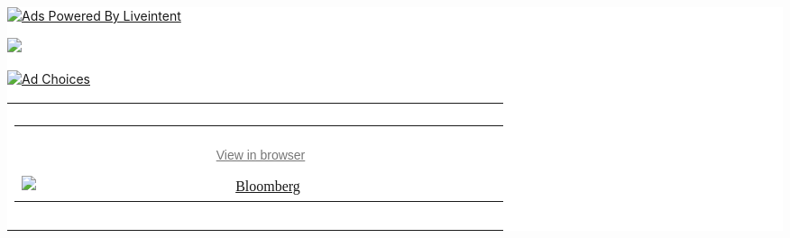   [![Ads Powered By Liveintent](https://assets.bwbx.io/images/users/iqjWHBFdfxIU/i7ESRvr8wb2g/v0/-1x-1.png)](https://links.message.bloomberg.com/s/c/1WAq9-30WVBw53WPUUo-Vxdpg9I-nW6uTLswOngLESMooHphSmVW4YlNsqwFg9vHvCG2Q0fxj6vhbkytG51MOV4i8x6ABBoPTon3DNBB6N7LP1b21ykEdSfw8etfrr7nVli-MHQu-AfQfKAZ9CUWLQ2613FwJWEXuNcV6dsNt73BjII8aI3jrIcrUQQk4KhVyAnCSQG7a-QO6epOrfGLVsphTN_u4ykqt7_t0igJGq-h9ZBOyjJquKlpRWSC7MrsMXsb4SjtmHJY6betxXwIZvV0n_yRztv_sgaTlWTsxF_f1n3UWKAZQnCxzRJCI-8FM5DjTZyPo4Svwaj4k7pbd3-chs1kxl6KwlkNMgXcdAhdcRPxZ3KwICHb6t8/EgsC9IjSuvdy2TIHQoSZkK-f-GLFBXgF/11)  

 ![](https://assets.bwbx.io/images/users/iqjWHBFdfxIU/i84ASdYMF2Xk/v0/-1x-1.png) 

  [![Ad Choices](https://assets.bwbx.io/images/users/iqjWHBFdfxIU/iHu0LhjyABMM/v0/-1x-1.png)](https://links.message.bloomberg.com/s/c/K1sdgF-rxATonzkDRpN530jy0M-DXiC5mc8UJcQxwhKRO7sOIFuLZe-o3yLjrAqM33gw1cjZcM2fqSm-CYCszQbDVouFYQUPCK-4X5Ji86N3vH0a4xw9b4zCHnYG5GeR-R7q7kKAnmKeE2sT_tG9ODiaFG-02BsXEho3gKBMQc2r2Zgb5jGzzFfX2BIWFHpXxTLg-4Xm1teyFEYpIVErQGIKDjsxroSfsfe4MUu9QO9uwv4MLWCWUAOJ2Re_6mBzeL-0OQseZQCoVBY7TAA4eKMyrZonD-Cx8mkpB8pL9l7LOhbppKMY30do8DmMqdbWUlDhpRXPYO_LHdHPGeyHRML-ourKt1XINicH-FJt0XN2EUsA_c6QEQ-YYIc/_oFoGslrwA89enSC6llRYdczqxZ0zDRI/11)  

<div>
<table align="center" border="0" cellpadding="0" cellspacing="0" id="wrapper" style="-webkit-font-smoothing: antialiased; font-family: Georgia, serif; font-size: 16px; max-width: 550px; width: 100% !important;" width="100%">  <tr> <td style="border-collapse: collapse; mso-table-lspace: 0pt; mso-table-rspace: 0pt;"> </td> </tr> <tr> <td style="border-collapse: collapse; mso-table-lspace: 0pt; mso-table-rspace: 0pt; padding-bottom: 15px;"> <table border="0" cellpadding="0" cellspacing="0" width="100%"> <tr> <td align="center" style="border-collapse: collapse; mso-table-lspace: 0pt; mso-table-rspace: 0pt; padding: 20px 0px 10px;"> <a href="https://links.message.bloomberg.com/s/c/ffdavozbbCLnx\_biMAVs33muOs3CgOKTkzbEPgraeIItkHqKtDeHiprSfnfeaIvyehMFV5Riyb9xZSwD1O9A5FaUfYTeplAejlOSbjfcmW3NKls5f8fSudfoPrdi8bn6RYCSXzbAX9t4G28\_QE4nSg1Dk3h8Mm6mnCF3Psh0iGoW6KU67YBbersb9onpMeEEFZO7AXSOIFy6i-C7AQkrPOzSN0w4sVUeWLboNEGBM953yxOXaesxlZubhJjetz33oecj3lN-wwyJ0kpJso8FRowYa4WpHBToFPgDkwU57WKOeRhPQbfF2AyCkjgbqbn1CYWVjnKcyweGSXgT7KOp5gRwBLsYGrgVkpYI-EPW6cLFiRLeBD2UTRoQ3w/qG69pIg7GplvcfcAbk6kIyWTvOXH\_D8W/11" style="font-family: Helvetica, Arial, sans-serif; text-decoration: underline; font-size: 14px; color: #767676 !important;">View in browser</a> </td> </tr> <tr> <td align="center" style="border-collapse: collapse; mso-table-lspace: 0pt; mso-table-rspace: 0pt; padding-bottom: 5px;"> <a href="https://links.message.bloomberg.com/s/c/yqx0g3n\_VZicp0KqIf4VJjb3m38iGODHUhnReC2n5KnTPGSYDymow-vr6YGUcmUUT\_qacjpoCxPUh8oUn6BRPniuF\_SV07Ea0Uc4LCTufn\_EHWjzCU2Hpa9CPJmG\_cGdxDb9WvNzQWyTY-UuwWm228RFIyC5tm6sAFGfmAaFiXUf0l5tzqxkKPVABIMv7Fq92HwLsVgsPHmTrRPew8Rx5dKZjwu0mspnfFzbllZ-2IurWYUrYN2wyStAdz7e-xndNCQjWqo8EGtp-laIEstZo57JcGy4-3ZTYeXnX2HTM30voVhFSQmJUkcJfKK7A-lmF\_ppvudW6mokYsUPA1IcDZOIdGYnFLy3DWcPNt-8PwqZQa0WyFDaV7JZtg/sHZJUOOJCRFGTIioWR4bs56oGdQIVAJR/11"> <img alt="Bloomberg" border="0" src="https://assets.bwbx.io/images/users/iqjWHBFdfxIU/i.5erufROGMQ/v0/-1x-1.png" style="max-width:550px; width:530px; display:block" width="530"/> </a> </td> </tr> </table>